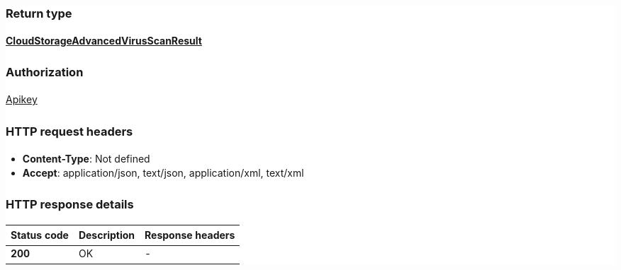 ### Return type

[**CloudStorageAdvancedVirusScanResult**](CloudStorageAdvancedVirusScanResult.md)

### Authorization

[Apikey](../README.md#Apikey)

### HTTP request headers

- **Content-Type**: Not defined
- **Accept**: application/json, text/json, application/xml, text/xml


### HTTP response details
| Status code | Description | Response headers |
|-------------|-------------|------------------|
| **200** | OK |  -  |

